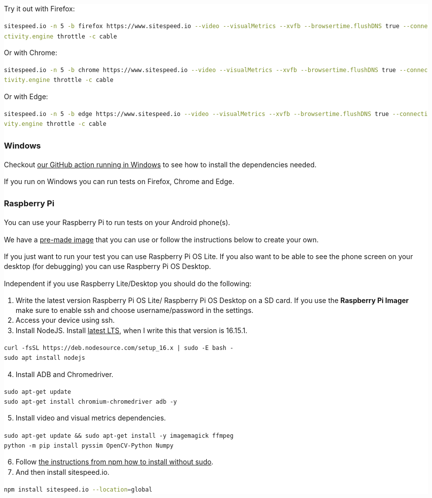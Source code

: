 Try it out with Firefox:

~~~bash
sitespeed.io -n 5 -b firefox https://www.sitespeed.io --video --visualMetrics --xvfb --browsertime.flushDNS true --connectivity.engine throttle -c cable
~~~

Or with Chrome:

~~~bash
sitespeed.io -n 5 -b chrome https://www.sitespeed.io --video --visualMetrics --xvfb --browsertime.flushDNS true --connectivity.engine throttle -c cable
~~~

Or with Edge:

~~~bash
sitespeed.io -n 5 -b edge https://www.sitespeed.io --video --visualMetrics --xvfb --browsertime.flushDNS true --connectivity.engine throttle -c cable
~~~

### Windows

Checkout [our GitHub action running in Windows](https://github.com/sitespeedio/browsertime/blob/main/.github/workflows/windows.yml) to see how to install the dependencies needed.

If you run on Windows you can run tests on Firefox, Chrome and Edge.

### Raspberry Pi

You can use your Raspberry Pi to run tests on your Android phone(s). 

We have a [pre-made image](https://github.com/sitespeedio/raspberrypi) that you can use or follow the instructions below to create your own.

If you just want to run your test you can use Raspberry Pi OS Lite. If you also want to be able to see the phone screen on your desktop (for debugging) you can use Raspberry Pi OS Desktop.

Independent if you use Raspberry Lite/Desktop you should do the following:

1. Write the latest version Raspberry Pi OS Lite/ Raspberry Pi OS Desktop on a SD card. If you use the **Raspberry Pi Imager** make sure to enable ssh and choose username/password in the settings.
2. Access your device using ssh.
3. Install NodeJS. Install [latest LTS](https://nodejs.org/en/), when I write this that version is 16.15.1.
~~~
curl -fsSL https://deb.nodesource.com/setup_16.x | sudo -E bash -
sudo apt install nodejs
~~~
4. Install ADB and Chromedriver.
~~~
sudo apt-get update
sudo apt-get install chromium-chromedriver adb -y
~~~
5. Install video and visual metrics dependencies.
~~~
sudo apt-get update && sudo apt-get install -y imagemagick ffmpeg
python -m pip install pyssim OpenCV-Python Numpy
~~~
6. Follow [the instructions from npm how to install without sudo](https://github.com/sindresorhus/guides/blob/main/npm-global-without-sudo.md).
7. And then install sitespeed.io.
~~~bash
npm install sitespeed.io --location=global
~~~
